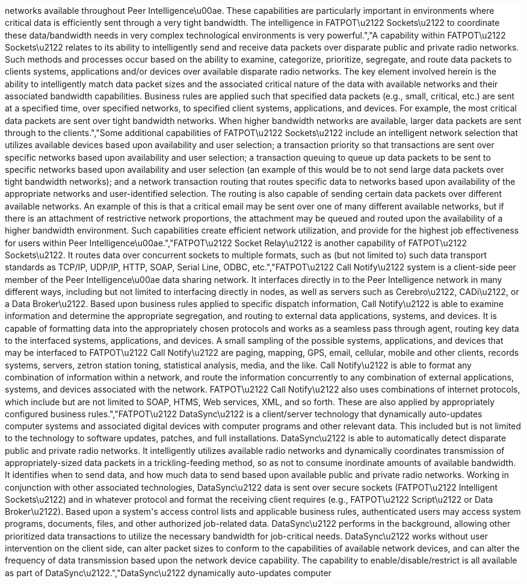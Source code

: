 networks available throughout Peer Intelligence\u00ae. These capabilities are particularly important in environments where critical data is efficiently sent through a very tight bandwidth. The intelligence in FATPOT\u2122 Sockets\u2122 to coordinate these data\/bandwidth needs in very complex technological environments is very powerful.","A capability within FATPOT\u2122 Sockets\u2122 relates to its ability to intelligently send and receive data packets over disparate public and private radio networks. Such methods and processes occur based on the ability to examine, categorize, prioritize, segregate, and route data packets to clients systems, applications and\/or devices over available disparate radio networks. The key element involved herein is the ability to intelligently match data packet sizes and the associated critical nature of the data with available networks and their associated bandwidth capabilities. Business rules are applied such that specified data packets (e.g., small, critical, etc.) are sent at a specified time, over specified networks, to specified client systems, applications, and devices. For example, the most critical data packets are sent over tight bandwidth networks. When higher bandwidth networks are available, larger data packets are sent through to the clients.","Some additional capabilities of FATPOT\u2122 Sockets\u2122 include an intelligent network selection that utilizes available devices based upon availability and user selection; a transaction priority so that transactions are sent over specific networks based upon availability and user selection; a transaction queuing to queue up data packets to be sent to specific networks based upon availability and user selection (an example of this would be to not send large data packets over tight bandwidth networks); and a network transaction routing that routes specific data to networks based upon availability of the appropriate networks and user-identified selection. The routing is also capable of sending certain data packets over different available networks. An example of this is that a critical email may be sent over one of many different available networks, but if there is an attachment of restrictive network proportions, the attachment may be queued and routed upon the availability of a higher bandwidth environment. Such capabilities create efficient network utilization, and provide for the highest job effectiveness for users within Peer Intelligence\u00ae.","FATPOT\u2122 Socket Relay\u2122 is another capability of FATPOT\u2122 Sockets\u2122. It routes data over concurrent sockets to multiple formats, such as (but not limited to) such data transport standards as TCP\/IP, UDP\/IP, HTTP, SOAP, Serial Line, ODBC, etc.","FATPOT\u2122 Call Notify\u2122 system is a client-side peer member of the Peer Intelligence\u00ae data sharing network. It interfaces directly in to the Peer Intelligence network in many different ways, including but not limited to interfacing directly in nodes, as well as servers such as Cerebro\u2122, CADi\u2122, or a Data Broker\u2122. Based upon business rules applied to specific dispatch information, Call Notify\u2122 is able to examine information and determine the appropriate segregation, and routing to external data applications, systems, and devices. It is capable of formatting data into the appropriately chosen protocols and works as a seamless pass through agent, routing key data to the interfaced systems, applications, and devices. A small sampling of the possible systems, applications, and devices that may be interfaced to FATPOT\u2122 Call Notify\u2122 are paging, mapping, GPS, email, cellular, mobile and other clients, records systems, servers, zetron station toning, statistical analysis, media, and the like. Call Notify\u2122 is able to format any combination of information within a network, and route the information concurrently to any combination of external applications, systems, and devices associated with the network. FATPOT\u2122 Call Notify\u2122 also uses combinations of internet protocols, which include but are not limited to SOAP, HTMS, Web services, XML, and so forth. These are also applied by appropriately configured business rules.","FATPOT\u2122 DataSync\u2122 is a client\/server technology that dynamically auto-updates computer systems and associated digital devices with computer programs and other relevant data. This included but is not limited to the technology to software updates, patches, and full installations. DataSync\u2122 is able to automatically detect disparate public and private radio networks. It intelligently utilizes available radio networks and dynamically coordinates transmission of appropriately-sized data packets in a trickling-feeding method, so as not to consume inordinate amounts of available bandwidth. It identifies when to send data, and how much data to send based upon available public and private radio networks. Working in conjunction with other associated technologies, DataSync\u2122 data is sent over secure sockets (FATPOT\u2122 Intelligent Sockets\u2122) and in whatever protocol and format the receiving client requires (e.g., FATPOT\u2122 Script\u2122 or Data Broker\u2122). Based upon a system's access control lists and applicable business rules, authenticated users may access system programs, documents, files, and other authorized job-related data. DataSync\u2122 performs in the background, allowing other prioritized data transactions to utilize the necessary bandwidth for job-critical needs. DataSync\u2122 works without user intervention on the client side, can alter packet sizes to conform to the capabilities of available network devices, and can alter the frequency of data transmission based upon the network device capability. The capability to enable\/disable\/restrict is all available as part of DataSync\u2122.","DataSync\u2122 dynamically auto-updates computer